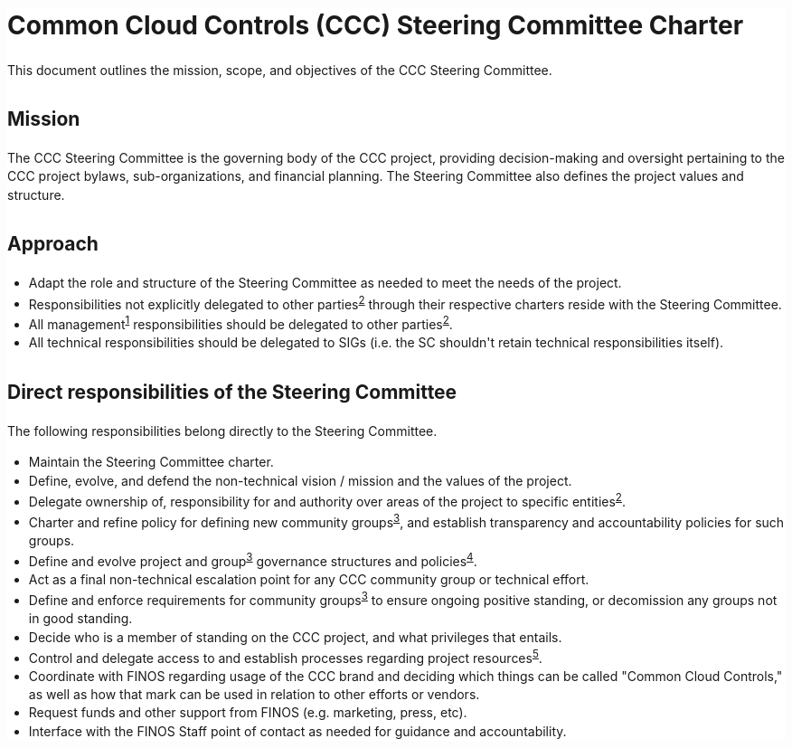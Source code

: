 # Common Cloud Controls (CCC) Steering Committee Charter

This document outlines the mission, scope, and objectives of
the CCC Steering Committee.

## Mission

The CCC Steering Committee is the governing body of the CCC
project, providing decision-making and oversight pertaining to the CCC
project bylaws, sub-organizations, and financial planning.  The Steering 
Committee also defines the project values and structure.

## Approach

* Adapt the role and structure of the Steering Committee as needed to meet the
  needs of the project.
* Responsibilities not explicitly delegated to other
  parties<sup>[2](#footnote2)</sup> through their respective charters reside with
  the Steering Committee.
* All management<sup>[1](#footnote1)</sup> responsibilities should be delegated to other
  parties<sup>[2](#footnote2)</sup>.
* All technical responsibilities should be delegated to SIGs (i.e. the SC shouldn't
  retain technical responsibilities itself).

## Direct responsibilities of the Steering Committee

The following responsibilities belong directly to the Steering Committee.

* Maintain the Steering Committee charter.
* Define, evolve, and defend the non-technical vision / mission and the values
  of the project.
* Delegate ownership of, responsibility for and authority over areas 
  of the project to specific entities<sup>[2](#footnote2)</sup>.
* Charter and refine policy for defining new community groups<sup>[3](#footnote3)</sup>,
  and establish transparency and accountability policies for such groups.
* Define and evolve project and group<sup>[3](#footnote3)</sup> governance
  structures and policies<sup>[4](#footnote4)</sup>.
* Act as a final non-technical escalation point for any CCC community group 
  or technical effort.
* Define and enforce requirements for community groups<sup>[3](#footnote3)</sup>
  to ensure ongoing positive standing, or decomission any groups not in good standing.
* Decide who is a member of standing on the CCC project, and what privileges that entails.
* Control and delegate access to and establish processes regarding
  project resources<sup>[5](#footnote5)</sup>.
* Coordinate with FINOS regarding usage of the CCC brand and deciding
  which things can be called "Common Cloud Controls," as well as how that mark can be used
  in relation to other efforts or vendors.
* Request funds and other support from FINOS (e.g. marketing, press, etc).
* Interface with the FINOS Staff point of contact as needed for guidance and accountability.

